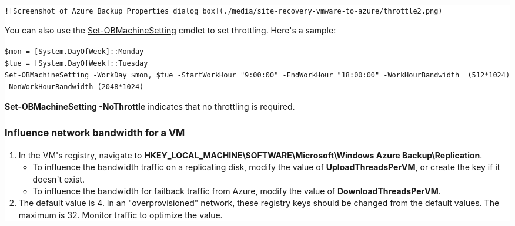     ![Screenshot of Azure Backup Properties dialog box](./media/site-recovery-vmware-to-azure/throttle2.png)

You can also use the [Set-OBMachineSetting](https://technet.microsoft.com/library/hh770409.aspx) cmdlet to set throttling. Here's a sample:

    $mon = [System.DayOfWeek]::Monday
    $tue = [System.DayOfWeek]::Tuesday
    Set-OBMachineSetting -WorkDay $mon, $tue -StartWorkHour "9:00:00" -EndWorkHour "18:00:00" -WorkHourBandwidth  (512*1024) -NonWorkHourBandwidth (2048*1024)

**Set-OBMachineSetting -NoThrottle** indicates that no throttling is required.

### Influence network bandwidth for a VM

1. In the VM's registry, navigate to **HKEY_LOCAL_MACHINE\SOFTWARE\Microsoft\Windows Azure Backup\Replication**.
   * To influence the bandwidth traffic on a replicating disk, modify the value of **UploadThreadsPerVM**, or create the key if it doesn't exist.
   * To influence the bandwidth for failback traffic from Azure, modify the value of **DownloadThreadsPerVM**.
2. The default value is 4. In an "overprovisioned" network, these registry keys should be changed from the default values. The maximum is 32. Monitor traffic to optimize the value.
